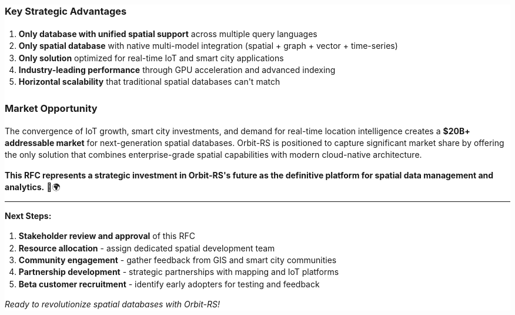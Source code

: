 ### Key Strategic Advantages

1. **Only database with unified spatial support** across multiple query languages
2. **Only spatial database** with native multi-model integration (spatial + graph + vector + time-series)  
3. **Only solution** optimized for real-time IoT and smart city applications
4. **Industry-leading performance** through GPU acceleration and advanced indexing
5. **Horizontal scalability** that traditional spatial databases can't match

### Market Opportunity

The convergence of IoT growth, smart city investments, and demand for real-time location intelligence creates a **$20B+ addressable market** for next-generation spatial databases. Orbit-RS is positioned to capture significant market share by offering the only solution that combines enterprise-grade spatial capabilities with modern cloud-native architecture.

**This RFC represents a strategic investment in Orbit-RS's future as the definitive platform for spatial data management and analytics.** 🚀🌍

---

**Next Steps:**
1. **Stakeholder review and approval** of this RFC
2. **Resource allocation** - assign dedicated spatial development team
3. **Community engagement** - gather feedback from GIS and smart city communities  
4. **Partnership development** - strategic partnerships with mapping and IoT platforms
5. **Beta customer recruitment** - identify early adopters for testing and feedback

*Ready to revolutionize spatial databases with Orbit-RS!*